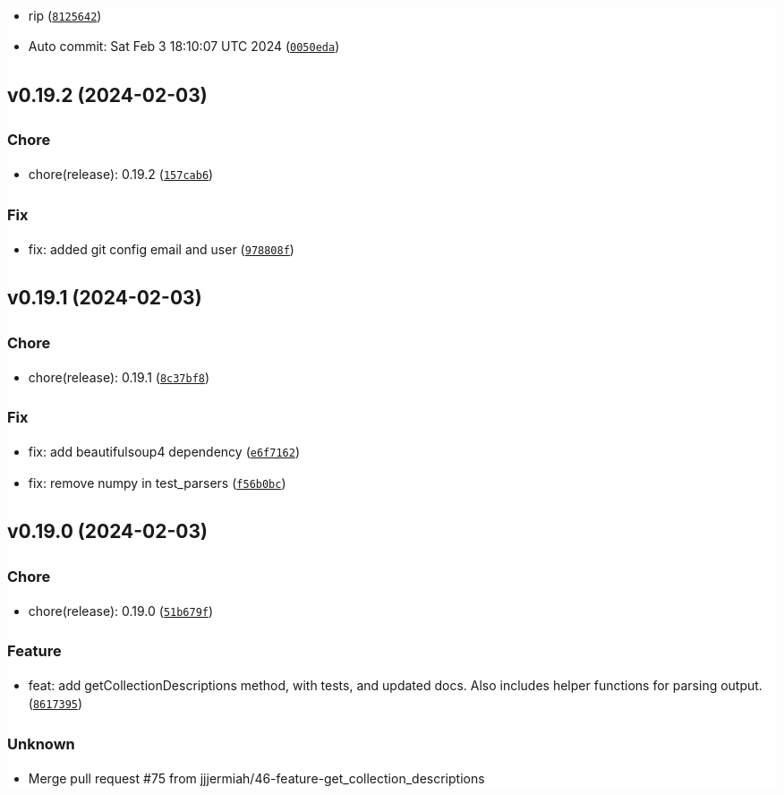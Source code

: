 * rip ([`8125642`](https://github.com/jjjermiah/nbia-toolkit/commit/8125642bc712343234ad21b5abfb250334f8e3af))

* Auto commit: Sat Feb  3 18:10:07 UTC 2024 ([`0050eda`](https://github.com/jjjermiah/nbia-toolkit/commit/0050eda7ba49f8d755550739c55e9cd2a79c89db))


## v0.19.2 (2024-02-03)

### Chore

* chore(release): 0.19.2 ([`157cab6`](https://github.com/jjjermiah/nbia-toolkit/commit/157cab625fe12ad2bab752738c967afe5eaf7b37))

### Fix

* fix: added git config email and user ([`978808f`](https://github.com/jjjermiah/nbia-toolkit/commit/978808fb736c18977c3d6f9535f0f1411f9de0aa))


## v0.19.1 (2024-02-03)

### Chore

* chore(release): 0.19.1 ([`8c37bf8`](https://github.com/jjjermiah/nbia-toolkit/commit/8c37bf84271e9de52eb3283745763584fbc11b66))

### Fix

* fix: add beautifulsoup4 dependency ([`e6f7162`](https://github.com/jjjermiah/nbia-toolkit/commit/e6f7162fafa3414fb00a6a957375f352894f457f))

* fix: remove numpy in test_parsers ([`f56b0bc`](https://github.com/jjjermiah/nbia-toolkit/commit/f56b0bcec569ca98a6ccc21f31bfc04770a0221e))


## v0.19.0 (2024-02-03)

### Chore

* chore(release): 0.19.0 ([`51b679f`](https://github.com/jjjermiah/nbia-toolkit/commit/51b679fb81d097a2737913f2847e652f2ef58a9a))

### Feature

* feat: add getCollectionDescriptions method, with tests, and updated docs. Also includes helper functions for parsing output. ([`8617395`](https://github.com/jjjermiah/nbia-toolkit/commit/86173954918e6e12b1a05d6549aabbd0d11ee40e))

### Unknown

* Merge pull request #75 from jjjermiah/46-feature-get_collection_descriptions
